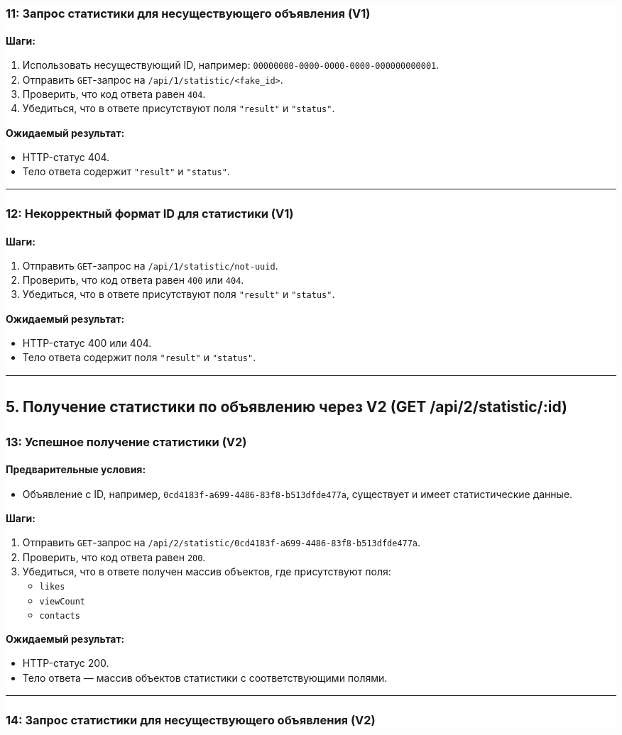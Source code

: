 
### 11: Запрос статистики для несуществующего объявления (V1)

**Шаги:**
1. Использовать несуществующий ID, например: `00000000-0000-0000-0000-000000000001`.
2. Отправить `GET`-запрос на `/api/1/statistic/<fake_id>`.
3. Проверить, что код ответа равен `404`.
4. Убедиться, что в ответе присутствуют поля `"result"` и `"status"`.

**Ожидаемый результат:**
- HTTP-статус 404.
- Тело ответа содержит `"result"` и `"status"`.

---

### 12: Некорректный формат ID для статистики (V1)

**Шаги:**
1. Отправить `GET`-запрос на `/api/1/statistic/not-uuid`.
2. Проверить, что код ответа равен `400` или `404`.
3. Убедиться, что в ответе присутствуют поля `"result"` и `"status"`.

**Ожидаемый результат:**
- HTTP-статус 400 или 404.
- Тело ответа содержит поля `"result"` и `"status"`.

---

## 5. Получение статистики по объявлению через V2 (GET /api/2/statistic/:id)

### 13: Успешное получение статистики (V2)

**Предварительные условия:**
- Объявление с ID, например, `0cd4183f-a699-4486-83f8-b513dfde477a`, существует и имеет статистические данные.

**Шаги:**
1. Отправить `GET`-запрос на `/api/2/statistic/0cd4183f-a699-4486-83f8-b513dfde477a`.
2. Проверить, что код ответа равен `200`.
3. Убедиться, что в ответе получен массив объектов, где присутствуют поля:
   - `likes`
   - `viewCount`
   - `contacts`

**Ожидаемый результат:**
- HTTP-статус 200.
- Тело ответа — массив объектов статистики с соответствующими полями.

---

### 14: Запрос статистики для несуществующего объявления (V2)
